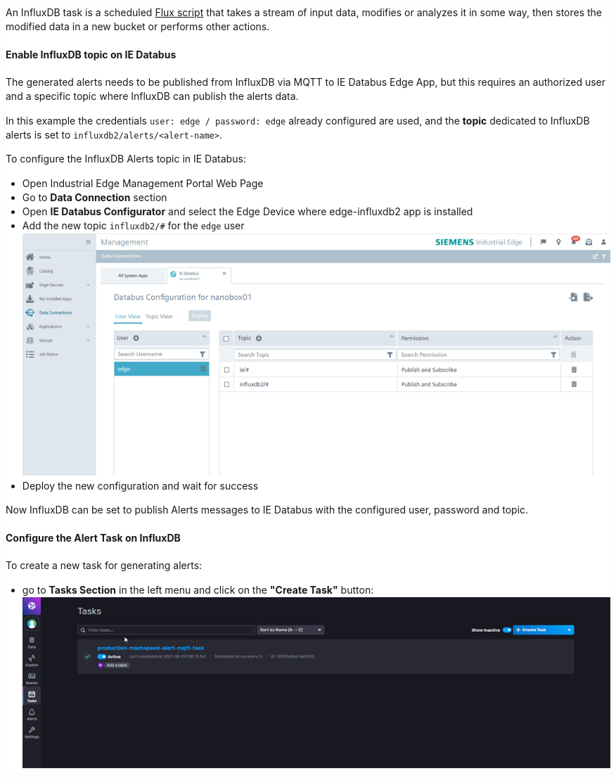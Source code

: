 An InfluxDB task is a scheduled [Flux script](https://docs.influxdata.com/influxdb/v2.0/query-data/get-started/) that takes a stream of input data, modifies or analyzes it in some way, then stores the modified data in a new bucket or performs other actions.

#### Enable InfluxDB topic on IE Databus

The generated alerts needs to be published from InfluxDB via MQTT to IE Databus Edge App, but this requires an authorized user and a specific topic where InfluxDB can publish the alerts data.

In this example the credentials `user: edge / password: edge` already configured are used, and the **topic** dedicated to InfluxDB alerts is set to `influxdb2/alerts/<alert-name>`.

To configure the InfluxDB Alerts topic in IE Databus:

- Open Industrial Edge Management Portal Web Page
- Go to **Data Connection** section
- Open **IE Databus Configurator** and select the Edge Device where edge-influxdb2 app is installed
- Add the new topic `influxdb2/#` for the `edge` user
![appexample-alerts-iedatabus-configuration](docs/appexample-alerts-iedatabus-configuration.png)
- Deploy the new configuration and wait for success

Now InfluxDB can be set to publish Alerts messages to IE Databus with the configured user, password and topic.

#### Configure the Alert Task on InfluxDB

To create a new task for generating alerts:

- go to **Tasks Section** in the left menu and click on the **"Create Task"** button:
![appexample-alerts-influxdb-tasks](docs/appexample-alerts-influxdb-tasks.png)
